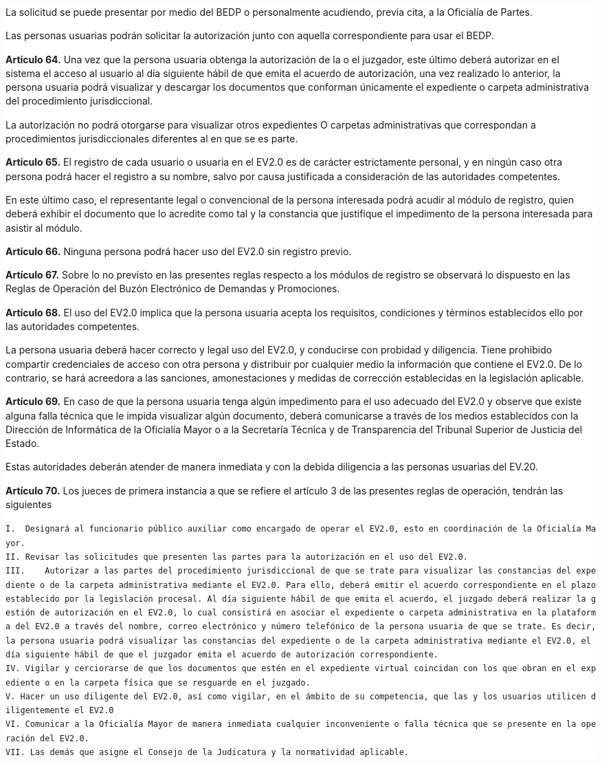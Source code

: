La solicitud se puede presentar por medio del BEDP o personalmente acudiendo, previa cita, a la Oficialía de Partes.

Las personas usuarias podrán solicitar la autorización junto con aquella correspondiente para usar el BEDP.

**Artículo 64.** Una vez que la persona usuaria obtenga la autorización de la o el juzgador, este último deberá autorizar en el sistema el acceso al usuario al día siguiente hábil de que emita el acuerdo de autorización, una vez realizado lo anterior, la persona usuaria podrá visualizar y descargar los documentos que conforman únicamente el expediente o carpeta administrativa del procedimiento jurisdiccional.

La autorización no podrá otorgarse para visualizar otros expedientes O carpetas administrativas que correspondan a procedimientos jurisdiccionales diferentes al en que se es parte.

**Artículo 65.** El registro de cada usuario o usuaria en el EV2.0 es de carácter estrictamente personal, y en ningún caso otra persona podrá hacer el registro a su nombre, salvo por causa justificada a consideración de las autoridades competentes.

En este último caso, el representante legal o convencional de la persona interesada podrá acudir al módulo de registro, quien deberá exhibir el documento que lo acredite como tal y la constancia que justifique el impedimento de la persona interesada para asistir al módulo.

**Artículo 66.** Ninguna persona podrá hacer uso del EV2.0 sin registro previo.

**Artículo 67.** Sobre lo no previsto en las presentes reglas respecto a los módulos de registro se observará lo dispuesto en las Reglas de Operación del Buzón Electrónico de Demandas y Promociones.

**Artículo 68.** El uso del EV2.0 implica que la persona usuaria acepta los requisitos, condiciones y términos establecidos ello por las autoridades competentes.

La persona usuaria deberá hacer correcto y legal uso del EV2.0, y conducirse con probidad y diligencia. Tiene prohibido compartir credenciales de acceso con otra persona y distribuir por cualquier medio la información que contiene el EV2.0. De lo contrario, se hará acreedora a las sanciones, amonestaciones y medidas de corrección establecidas en la legislación aplicable.

**Artículo 69.** En caso de que la persona usuaria tenga algún impedimento para el uso adecuado del EV2.0 y observe que existe alguna falla técnica que le impida visualizar algún documento, deberá comunicarse a través de los medios establecidos con la Dirección de Informática de la Oficialía Mayor o a la Secretaría Técnica y de Transparencia del Tribunal Superior de Justicia del Estado.

Estas autoridades deberán atender de manera inmediata y con la debida diligencia a las personas usuarias del EV.20.

**Artículo 70.** Los jueces de primera instancia a que se refiere el artículo 3 de las presentes reglas de operación, tendrán las siguientes

    I.	Designará al funcionario público auxiliar como encargado de operar el EV2.0, esto en coordinación de la Oficialía Mayor.
    II.	Revisar las solicitudes que presenten las partes para la autorización en el uso del EV2.0.
    III.	Autorizar a las partes del procedimiento jurisdiccional de que se trate para visualizar las constancias del expediente o de la carpeta administrativa mediante el EV2.0. Para ello, deberá emitir el acuerdo correspondiente en el plazo establecido por la legislación procesal. Al día siguiente hábil de que emita el acuerdo, el juzgado deberá realizar la gestión de autorización en el EV2.0, lo cual consistirá en asociar el expediente o carpeta administrativa en la plataforma del EV2.0 a través del nombre, correo electrónico y número telefónico de la persona usuaria de que se trate. Es decir, la persona usuaria podrá visualizar las constancias del expediente o de la carpeta administrativa mediante el EV2.0, el día siguiente hábil de que el juzgador emita el acuerdo de autorización correspondiente.
    IV. Vigilar y cerciorarse de que los documentos que estén en el expediente virtual coincidan con los que obran en el expediente o en la carpeta física que se resguarde en el juzgado.
    V. Hacer un uso diligente del EV2.0, así como vigilar, en el ámbito de su competencia, que las y los usuarios utilicen diligentemente el EV2.0
    VI. Comunicar a la Oficialía Mayor de manera inmediata cualquier inconveniente o falla técnica que se presente en la operación del EV2.0.
    VII. Las demás que asigne el Consejo de la Judicatura y la normatividad aplicable.

